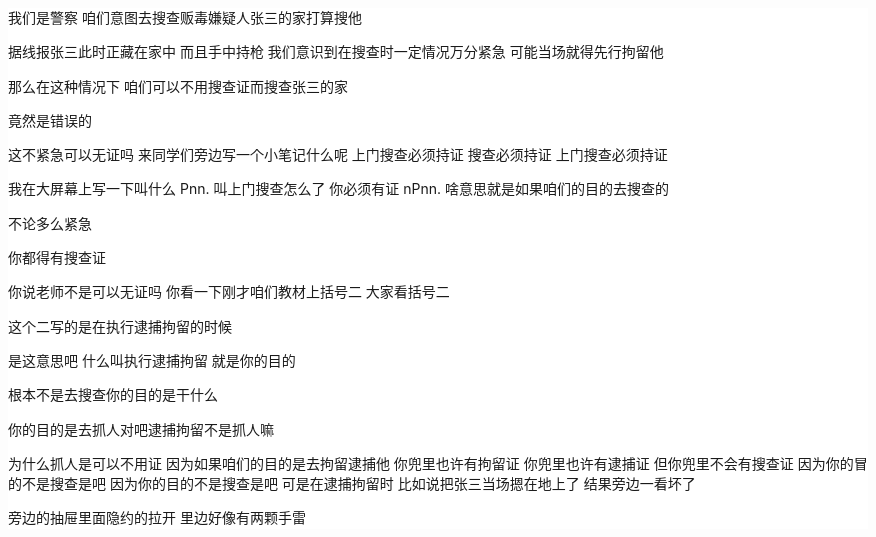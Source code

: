 我们是警察
咱们意图去搜查贩毒嫌疑人张三的家打算搜他

据线报张三此时正藏在家中
而且手中持枪
我们意识到在搜查时一定情况万分紧急
可能当场就得先行拘留他

那么在这种情况下
咱们可以不用搜查证而搜查张三的家

竟然是错误的

这不紧急可以无证吗
来同学们旁边写一个小笔记什么呢
上门搜查必须持证
搜查必须持证
上门搜查必须持证

我在大屏幕上写一下叫什么
Pnn.
叫上门搜查怎么了
你必须有证
nPnn.
啥意思就是如果咱们的目的去搜查的

不论多么紧急

你都得有搜查证

你说老师不是可以无证吗
你看一下刚才咱们教材上括号二
大家看括号二

这个二写的是在执行逮捕拘留的时候

是这意思吧
什么叫执行逮捕拘留
就是你的目的

根本不是去搜查你的目的是干什么

你的目的是去抓人对吧逮捕拘留不是抓人嘛

为什么抓人是可以不用证
因为如果咱们的目的是去拘留逮捕他
你兜里也许有拘留证
你兜里也许有逮捕证
但你兜里不会有搜查证
因为你的冒的不是搜查是吧
因为你的目的不是搜查是吧
可是在逮捕拘留时
比如说把张三当场摁在地上了
结果旁边一看坏了

旁边的抽屉里面隐约的拉开
里边好像有两颗手雷
